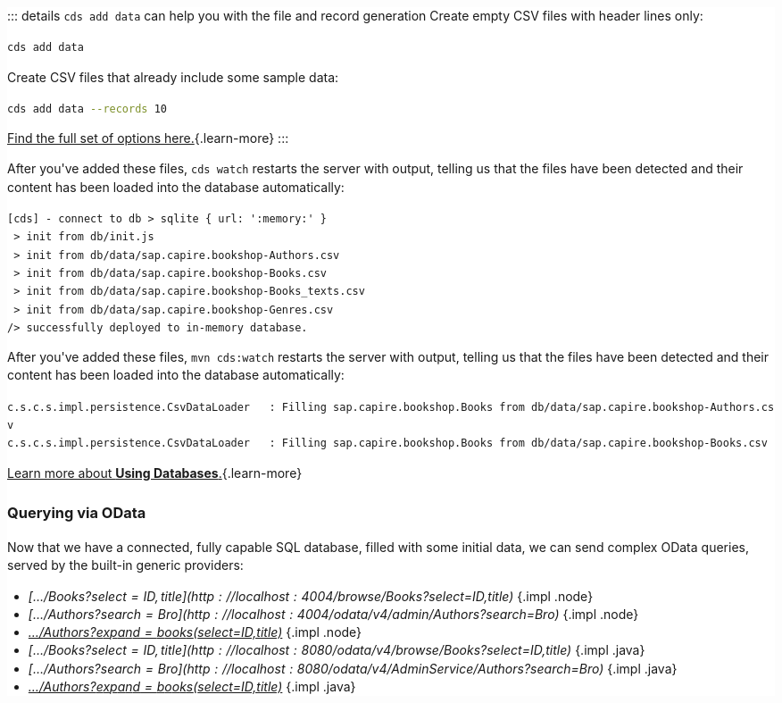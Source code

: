

::: details `cds add data` can help you with the file and record generation
Create empty CSV files with header lines only:

```sh
cds add data
```

Create CSV files that already include some sample data:

```sh
cds add data --records 10
```
[Find the full set of options here.](../tools/cds-cli.md#data){.learn-more}
:::

<span class="impl node">

After you've added these files, `cds watch` restarts the server with output, telling us that the files have been detected and their content has been loaded into the database automatically:

```log
[cds] - connect to db > sqlite { url: ':memory:' }
 > init from db/init.js
 > init from db/data/sap.capire.bookshop-Authors.csv
 > init from db/data/sap.capire.bookshop-Books.csv
 > init from db/data/sap.capire.bookshop-Books_texts.csv
 > init from db/data/sap.capire.bookshop-Genres.csv
/> successfully deployed to in-memory database.
```

</span>

<span class="impl java">

After you've added these files, `mvn cds:watch` restarts the server with output, telling us that the files have been detected and their content has been loaded into the database automatically:

```log
c.s.c.s.impl.persistence.CsvDataLoader   : Filling sap.capire.bookshop.Books from db/data/sap.capire.bookshop-Authors.csv
c.s.c.s.impl.persistence.CsvDataLoader   : Filling sap.capire.bookshop.Books from db/data/sap.capire.bookshop-Books.csv
```

</span>

[Learn more about **Using Databases**.](../guides/databases){.learn-more}


### Querying via OData

Now that we have a connected, fully capable SQL database, filled with some initial data, we can send complex OData queries, served by the built-in generic providers:

- _[…/Books?$select=ID,title](http://localhost:4004/browse/Books?$select=ID,title)_ {.impl .node}
- _[…/Authors?$search=Bro](http://localhost:4004/odata/v4/admin/Authors?$search=Bro)_ {.impl .node}
- _[…/Authors?$expand=books($select=ID,title)](http://localhost:4004/odata/v4/admin/Authors?$expand=books($select=ID,title))_ {.impl .node}
- _[…/Books?$select=ID,title](http://localhost:8080/odata/v4/browse/Books?$select=ID,title)_ {.impl .java}
- _[…/Authors?$search=Bro](http://localhost:8080/odata/v4/AdminService/Authors?$search=Bro)_ {.impl .java}
- _[…/Authors?$expand=books($select=ID,title)](http://localhost:8080/odata/v4/AdminService/Authors?$expand=books($select=ID,title))_ {.impl .java}
